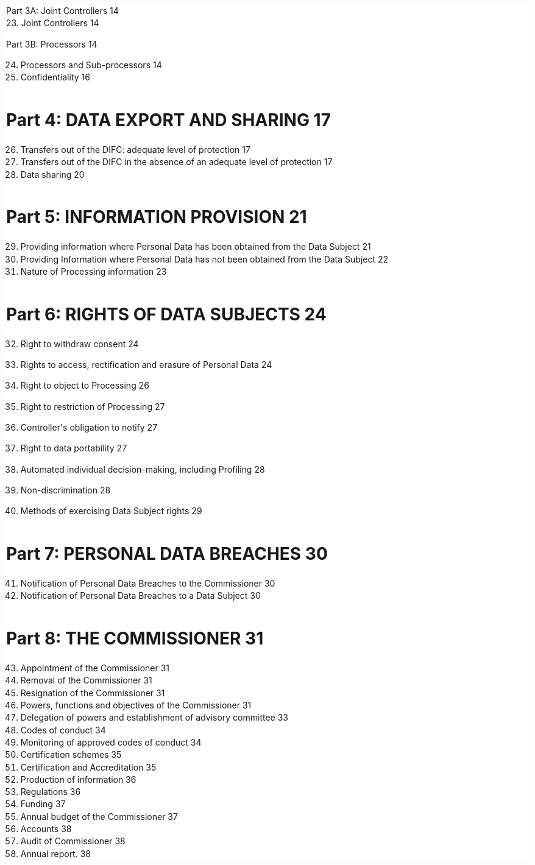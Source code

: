 Part 3A: Joint Controllers 14  
23. Joint Controllers 14

Part 3B: Processors 14

24. Processors and Sub-processors 14  
25. Confidentiality 16

# Part 4: DATA EXPORT AND SHARING 17

26. Transfers out of the DIFC: adequate level of protection 17  
27. Transfers out of the DIFC in the absence of an adequate level of protection 17  
28. Data sharing 20

# Part 5: INFORMATION PROVISION 21

29. Providing information where Personal Data has been obtained from the Data Subject 21  
30. Providing Information where Personal Data has not been obtained from the Data Subject 22  
31. Nature of Processing information 23

# Part 6: RIGHTS OF DATA SUBJECTS 24

32. Right to withdraw consent 24  
33. Rights to access, rectification and erasure of Personal Data 24  
34. Right to object to Processing 26  
35. Right to restriction of Processing 27  
36. Controller's obligation to notify 27

37. Right to data portability 27  
38. Automated individual decision-making, including Profiling 28  
39. Non-discrimination 28  
40. Methods of exercising Data Subject rights 29

# Part 7: PERSONAL DATA BREACHES 30

41. Notification of Personal Data Breaches to the Commissioner 30  
42. Notification of Personal Data Breaches to a Data Subject 30

# Part 8: THE COMMISSIONER 31

43. Appointment of the Commissioner 31  
44. Removal of the Commissioner 31  
45. Resignation of the Commissioner 31  
46. Powers, functions and objectives of the Commissioner 31  
47. Delegation of powers and establishment of advisory committee 33  
48. Codes of conduct 34  
49. Monitoring of approved codes of conduct 34  
50. Certification schemes 35  
51. Certification and Accreditation 35  
52. Production of information 36  
53. Regulations 36  
54. Funding 37  
55. Annual budget of the Commissioner 37  
56. Accounts 38  
57. Audit of Commissioner 38  
58. Annual report. 38

